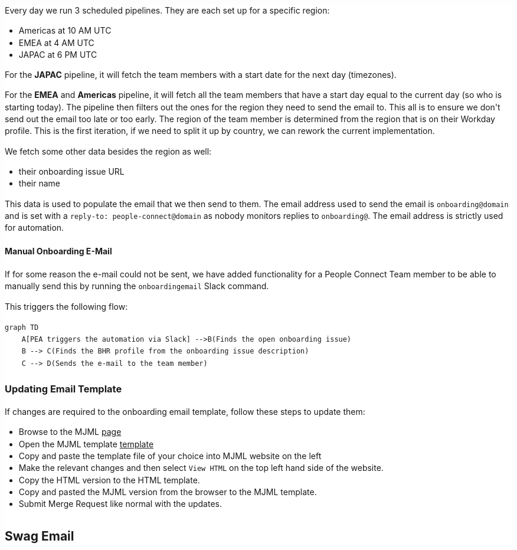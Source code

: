 Every day we run 3 scheduled pipelines. They are each set up for a specific region:

- Americas at 10 AM UTC
- EMEA at 4 AM UTC
- JAPAC at 6 PM UTC

For the **JAPAC** pipeline, it will fetch the team members with a start date for the next day (timezones).

For the **EMEA** and **Americas** pipeline, it will fetch all the team members that have a start day equal
to the current day (so who is starting today). The pipeline then filters out the ones for the region
they need to send the email to. This all is to ensure we don't send out the email too late or too early.
The region of the team member is determined from the region that is on their Workday profile. This is the
first iteration, if we need to split it up by country, we can rework the current implementation.

We fetch some other data besides the region as well:

- their onboarding issue URL
- their name

This data is used to populate the email that we then send to them. The email address used to send the email is `onboarding@domain` and is set with a `reply-to: people-connect@domain` as nobody monitors replies to `onboarding@`. The email address is strictly used for automation.

#### Manual Onboarding E-Mail

If for some reason the e-mail could not be sent, we have added functionality for a People Connect Team member to be able to manually send this by running the `onboardingemail` Slack command.

This  triggers the following flow:

```mermaid
graph TD
    A[PEA triggers the automation via Slack] -->B(Finds the open onboarding issue)
    B --> C(Finds the BHR profile from the onboarding issue description)
    C --> D(Sends the e-mail to the team member)
```

### Updating Email Template

If changes are required to the onboarding email template, follow these steps to update them:

- Browse to the MJML [page](https://mjml.io/try-it-live/)
- Open the MJML template [template](https://gitlab.com/gitlab-com/people-group/people-operations/employment-templates/-/blob/main/email_templates/onboarding_email.mjml)
- Copy and paste the template file of your choice into MJML website on the left
- Make the relevant changes and then select `View HTML` on the top left hand side of the website.
- Copy the HTML version to the HTML template.
- Copy and pasted the MJML version from the browser to the MJML template.
- Submit Merge Request like normal with the updates.

## Swag Email
